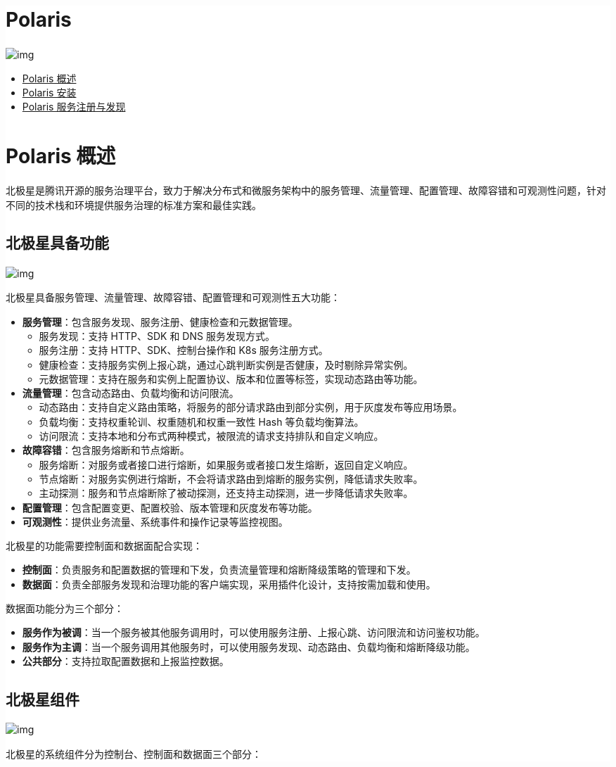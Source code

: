 # Polaris

![img](https://cdn.jsdelivr.net/gh/letengzz/Two-C@main/img/202306301418173.png)

- [Polaris 概述]()
- [Polaris 安装]()
- [Polaris  服务注册与发现]()



# Polaris 概述

北极星是腾讯开源的服务治理平台，致力于解决分布式和微服务架构中的服务管理、流量管理、配置管理、故障容错和可观测性问题，针对不同的技术栈和环境提供服务治理的标准方案和最佳实践。

## 北极星具备功能

![img](https://cdn.jsdelivr.net/gh/letengzz/Two-C@main/img/202306301336555.png)

北极星具备服务管理、流量管理、故障容错、配置管理和可观测性五大功能：

- **服务管理**：包含服务发现、服务注册、健康检查和元数据管理。
  - 服务发现：支持 HTTP、SDK 和 DNS 服务发现方式。
  - 服务注册：支持 HTTP、SDK、控制台操作和 K8s 服务注册方式。
  - 健康检查：支持服务实例上报心跳，通过心跳判断实例是否健康，及时剔除异常实例。
  - 元数据管理：支持在服务和实例上配置协议、版本和位置等标签，实现动态路由等功能。
- **流量管理**：包含动态路由、负载均衡和访问限流。
  - 动态路由：支持自定义路由策略，将服务的部分请求路由到部分实例，用于灰度发布等应用场景。
  - 负载均衡：支持权重轮训、权重随机和权重一致性 Hash 等负载均衡算法。
  - 访问限流：支持本地和分布式两种模式，被限流的请求支持排队和自定义响应。
- **故障容错**：包含服务熔断和节点熔断。
  - 服务熔断：对服务或者接口进行熔断，如果服务或者接口发生熔断，返回自定义响应。
  - 节点熔断：对服务实例进行熔断，不会将请求路由到熔断的服务实例，降低请求失败率。
  - 主动探测：服务和节点熔断除了被动探测，还支持主动探测，进一步降低请求失败率。
- **配置管理**：包含配置变更、配置校验、版本管理和灰度发布等功能。
- **可观测性**：提供业务流量、系统事件和操作记录等监控视图。

北极星的功能需要控制面和数据面配合实现：

- **控制面**：负责服务和配置数据的管理和下发，负责流量管理和熔断降级策略的管理和下发。
- **数据面**：负责全部服务发现和治理功能的客户端实现，采用插件化设计，支持按需加载和使用。

数据面功能分为三个部分：

- **服务作为被调**：当一个服务被其他服务调用时，可以使用服务注册、上报心跳、访问限流和访问鉴权功能。
- **服务作为主调**：当一个服务调用其他服务时，可以使用服务发现、动态路由、负载均衡和熔断降级功能。
- **公共部分**：支持拉取配置数据和上报监控数据。

## 北极星组件

![img](https://cdn.jsdelivr.net/gh/letengzz/Two-C@main/img/202306301337041.png)

北极星的系统组件分为控制台、控制面和数据面三个部分：
